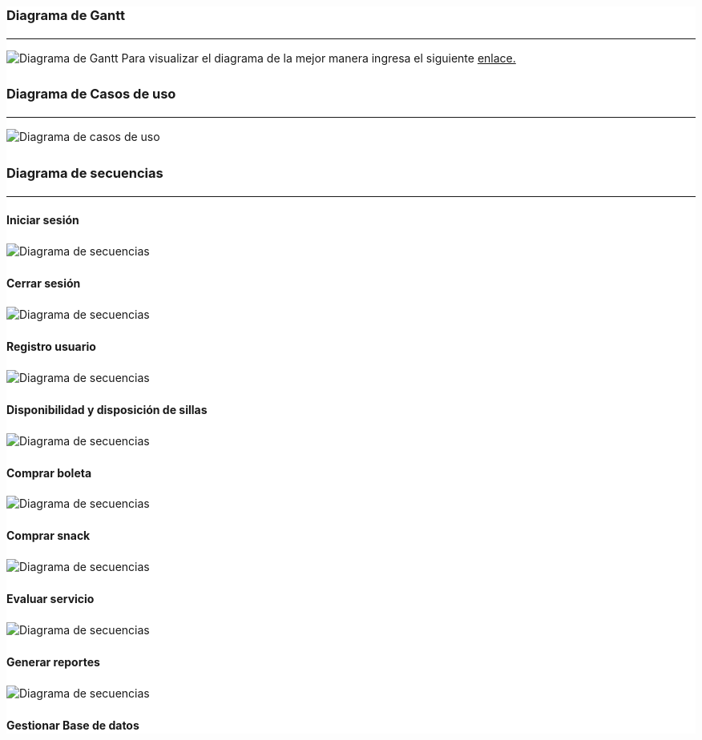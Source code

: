 ### Diagrama de Gantt

---

  ![Diagrama de Gantt](/seminario/assets/images/pages/planeacion/DiagramaDeGantt.png "Diagrama de Gantt")
  Para visualizar el diagrama de la mejor manera ingresa el siguiente [enlace.][1]

### Diagrama de Casos de uso

---

![Diagrama de casos de uso](/seminario/assets/images/pages/planeacion/DiagramaCU.svg "Diagrama de casos de uso")

### Diagrama de secuencias

---

#### Iniciar sesión

![Diagrama de secuencias](/seminario/assets/images/pages/planeacion/sec_02_iniciar_sesion.svg "Diagrama de secuencias")

#### Cerrar sesión

![Diagrama de secuencias](/seminario/assets/images/pages/planeacion/sec_01_cerrar_sesion.svg "Diagrama de secuencias")

#### Registro usuario

![Diagrama de secuencias](/seminario/assets/images/pages/planeacion/sec_03_registro_usuario.svg "Diagrama de secuencias")

#### Disponibilidad y disposición de sillas

![Diagrama de secuencias](/seminario/assets/images/pages/planeacion/sec_04_dispo_sillas.svg "Diagrama de secuencias")

#### Comprar boleta

![Diagrama de secuencias](/seminario/assets/images/pages/planeacion/sec_05_comprar_boleto.svg "Diagrama de secuencias")

#### Comprar snack

![Diagrama de secuencias](/seminario/assets/images/pages/planeacion/sec_06_comprar_snack.svg "Diagrama de secuencias")

#### Evaluar servicio

![Diagrama de secuencias](/seminario/assets/images/pages/planeacion/sec_07_evaluar.svg "Diagrama de secuencias")

#### Generar reportes

![Diagrama de secuencias](/seminario/assets/images/pages/planeacion/sec_08_reportes.svg "Diagrama de secuencias")

#### Gestionar Base de datos


[1]: https://github.com/users/Juferoga/projects/5/views/3